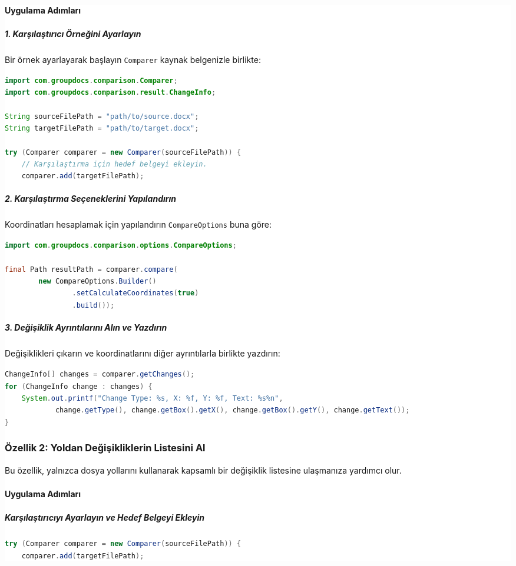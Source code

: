 #### Uygulama Adımları

##### 1. Karşılaştırıcı Örneğini Ayarlayın

Bir örnek ayarlayarak başlayın `Comparer` kaynak belgenizle birlikte:

```java
import com.groupdocs.comparison.Comparer;
import com.groupdocs.comparison.result.ChangeInfo;

String sourceFilePath = "path/to/source.docx";
String targetFilePath = "path/to/target.docx";

try (Comparer comparer = new Comparer(sourceFilePath)) {
    // Karşılaştırma için hedef belgeyi ekleyin.
    comparer.add(targetFilePath);
```

##### 2. Karşılaştırma Seçeneklerini Yapılandırın

Koordinatları hesaplamak için yapılandırın `CompareOptions` buna göre:

```java
import com.groupdocs.comparison.options.CompareOptions;

final Path resultPath = comparer.compare(
        new CompareOptions.Builder()
                .setCalculateCoordinates(true)
                .build());
```

##### 3. Değişiklik Ayrıntılarını Alın ve Yazdırın

Değişiklikleri çıkarın ve koordinatlarını diğer ayrıntılarla birlikte yazdırın:

```java
ChangeInfo[] changes = comparer.getChanges();
for (ChangeInfo change : changes) {
    System.out.printf("Change Type: %s, X: %f, Y: %f, Text: %s%n",
            change.getType(), change.getBox().getX(), change.getBox().getY(), change.getText());
}
```

### Özellik 2: Yoldan Değişikliklerin Listesini Al

Bu özellik, yalnızca dosya yollarını kullanarak kapsamlı bir değişiklik listesine ulaşmanıza yardımcı olur.

#### Uygulama Adımları

##### Karşılaştırıcıyı Ayarlayın ve Hedef Belgeyi Ekleyin

```java
try (Comparer comparer = new Comparer(sourceFilePath)) {
    comparer.add(targetFilePath);
```
